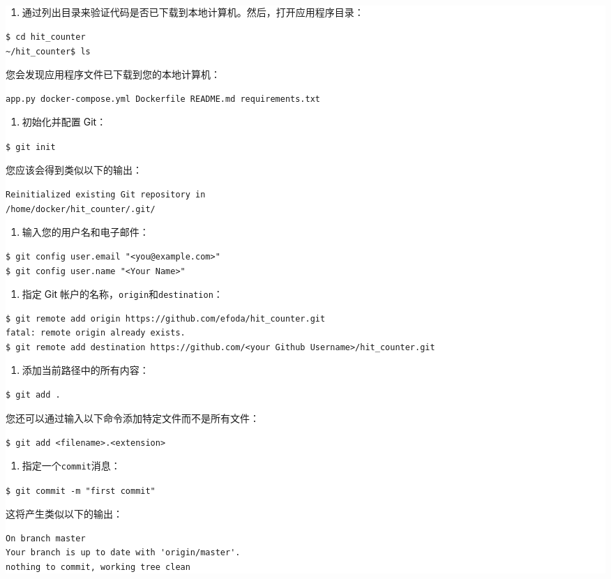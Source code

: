 1.  通过列出目录来验证代码是否已下载到本地计算机。然后，打开应用程序目录：

```
$ cd hit_counter
~/hit_counter$ ls
```

您会发现应用程序文件已下载到您的本地计算机：

```
app.py docker-compose.yml Dockerfile README.md requirements.txt
```

1.  初始化并配置 Git：

```
$ git init
```

您应该会得到类似以下的输出：

```
Reinitialized existing Git repository in 
/home/docker/hit_counter/.git/
```

1.  输入您的用户名和电子邮件：

```
$ git config user.email "<you@example.com>"
$ git config user.name "<Your Name>"
```

1.  指定 Git 帐户的名称，`origin`和`destination`：

```
$ git remote add origin https://github.com/efoda/hit_counter.git
fatal: remote origin already exists.
$ git remote add destination https://github.com/<your Github Username>/hit_counter.git
```

1.  添加当前路径中的所有内容：

```
$ git add .
```

您还可以通过输入以下命令添加特定文件而不是所有文件：

```
$ git add <filename>.<extension>
```

1.  指定一个`commit`消息：

```
$ git commit -m "first commit"
```

这将产生类似以下的输出：

```
On branch master
Your branch is up to date with 'origin/master'.
nothing to commit, working tree clean
```
